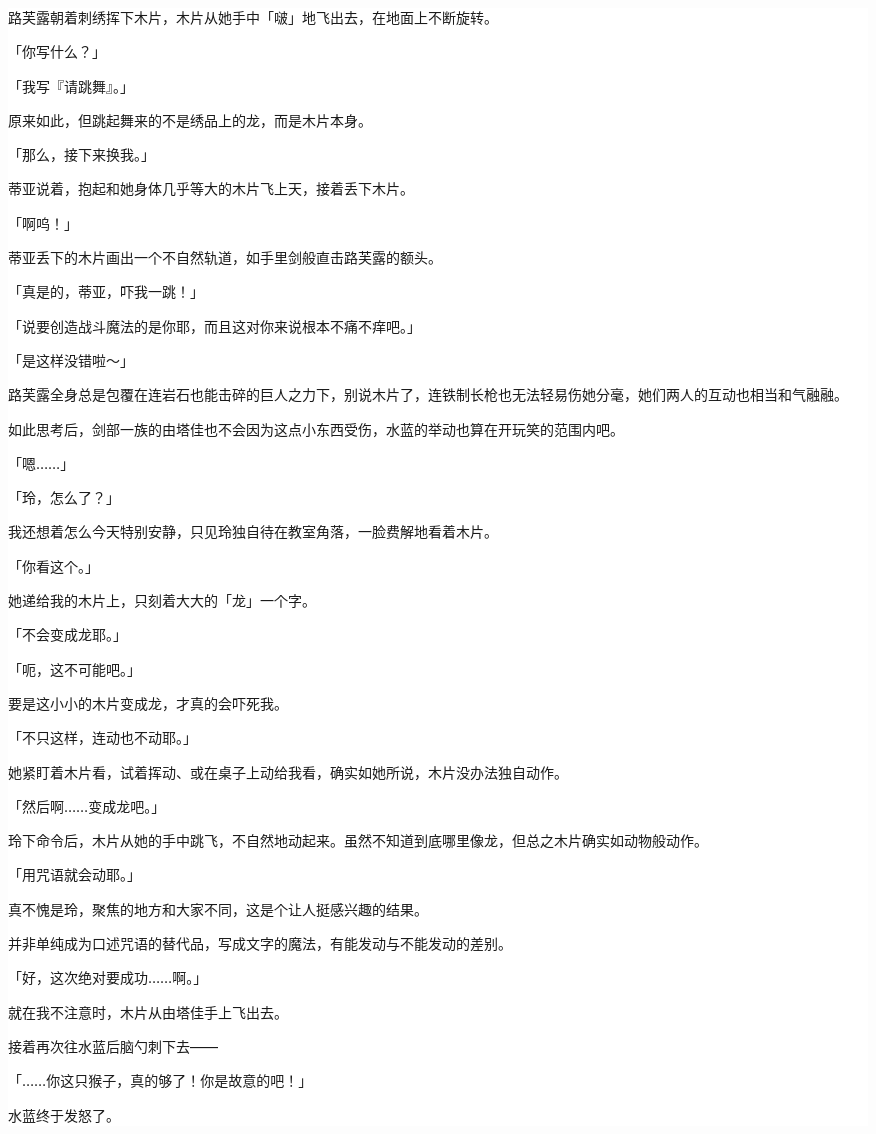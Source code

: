 路芙露朝着刺绣挥下木片，木片从她手中「啵」地飞出去，在地面上不断旋转。

「你写什么？」

「我写『请跳舞』。」

原来如此，但跳起舞来的不是绣品上的龙，而是木片本身。

「那么，接下来换我。」

蒂亚说着，抱起和她身体几乎等大的木片飞上天，接着丢下木片。

「啊呜！」

蒂亚丢下的木片画出一个不自然轨道，如手里剑般直击路芙露的额头。

「真是的，蒂亚，吓我一跳！」

「说要创造战斗魔法的是你耶，而且这对你来说根本不痛不痒吧。」

「是这样没错啦～」

路芙露全身总是包覆在连岩石也能击碎的巨人之力下，别说木片了，连铁制长枪也无法轻易伤她分毫，她们两人的互动也相当和气融融。

如此思考后，剑部一族的由塔佳也不会因为这点小东西受伤，水蓝的举动也算在开玩笑的范围内吧。

「嗯……」

「玲，怎么了？」

我还想着怎么今天特别安静，只见玲独自待在教室角落，一脸费解地看着木片。

「你看这个。」

她递给我的木片上，只刻着大大的「龙」一个字。

「不会变成龙耶。」

「呃，这不可能吧。」

要是这小小的木片变成龙，才真的会吓死我。

「不只这样，连动也不动耶。」

她紧盯着木片看，试着挥动、或在桌子上动给我看，确实如她所说，木片没办法独自动作。

「然后啊……变成龙吧。」

玲下命令后，木片从她的手中跳飞，不自然地动起来。虽然不知道到底哪里像龙，但总之木片确实如动物般动作。

「用咒语就会动耶。」

真不愧是玲，聚焦的地方和大家不同，这是个让人挺感兴趣的结果。

并非单纯成为口述咒语的替代品，写成文字的魔法，有能发动与不能发动的差别。

「好，这次绝对要成功……啊。」

就在我不注意时，木片从由塔佳手上飞出去。

接着再次往水蓝后脑勺刺下去——

「……你这只猴子，真的够了！你是故意的吧！」

水蓝终于发怒了。
